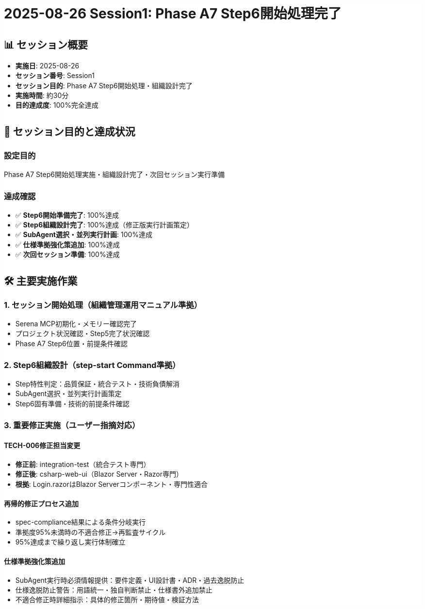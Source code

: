 # 2025-08-26 Session1: Phase A7 Step6開始処理完了

## 📊 セッション概要
- **実施日**: 2025-08-26
- **セッション番号**: Session1  
- **セッション目的**: Phase A7 Step6開始処理・組織設計完了
- **実施時間**: 約30分
- **目的達成度**: 100%完全達成

## 🎯 セッション目的と達成状況

### 設定目的
Phase A7 Step6開始処理実施・組織設計完了・次回セッション実行準備

### 達成確認
- ✅ **Step6開始準備完了**: 100%達成
- ✅ **Step6組織設計完了**: 100%達成（修正版実行計画策定）
- ✅ **SubAgent選択・並列実行計画**: 100%達成
- ✅ **仕様準拠強化策追加**: 100%達成
- ✅ **次回セッション準備**: 100%達成

## 🛠️ 主要実施作業

### 1. セッション開始処理（組織管理運用マニュアル準拠）
- Serena MCP初期化・メモリー確認完了
- プロジェクト状況確認・Step5完了状況確認
- Phase A7 Step6位置・前提条件確認

### 2. Step6組織設計（step-start Command準拠）
- Step特性判定：品質保証・統合テスト・技術負債解消
- SubAgent選択・並列実行計画策定
- Step6固有準備・技術的前提条件確認

### 3. 重要修正実施（ユーザー指摘対応）
#### TECH-006修正担当変更
- **修正前**: integration-test（統合テスト専門）
- **修正後**: csharp-web-ui（Blazor Server・Razor専門）
- **根拠**: Login.razorはBlazor Serverコンポーネント・専門性適合

#### 再帰的修正プロセス追加
- spec-compliance結果による条件分岐実行
- 準拠度95%未満時の不適合修正→再監査サイクル
- 95%達成まで繰り返し実行体制確立

#### 仕様準拠強化策追加
- SubAgent実行時必須情報提供：要件定義・UI設計書・ADR・過去逸脱防止
- 仕様逸脱防止警告：用語統一・独自判断禁止・仕様書外追加禁止
- 不適合修正時詳細指示：具体的修正箇所・期待値・検証方法
